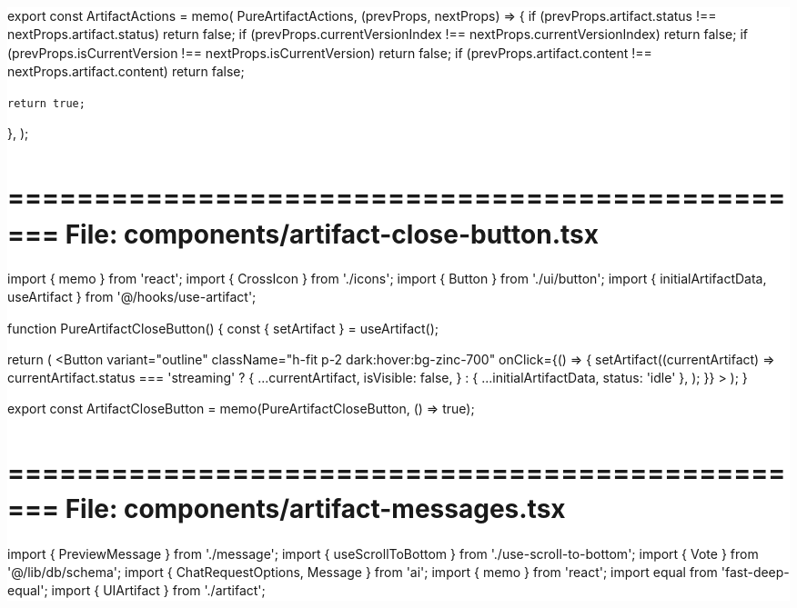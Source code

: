 export const ArtifactActions = memo(
  PureArtifactActions,
  (prevProps, nextProps) => {
    if (prevProps.artifact.status !== nextProps.artifact.status) return false;
    if (prevProps.currentVersionIndex !== nextProps.currentVersionIndex)
      return false;
    if (prevProps.isCurrentVersion !== nextProps.isCurrentVersion) return false;
    if (prevProps.artifact.content !== nextProps.artifact.content) return false;

    return true;
  },
);


================================================
File: components/artifact-close-button.tsx
================================================
import { memo } from 'react';
import { CrossIcon } from './icons';
import { Button } from './ui/button';
import { initialArtifactData, useArtifact } from '@/hooks/use-artifact';

function PureArtifactCloseButton() {
  const { setArtifact } = useArtifact();

  return (
    <Button
      variant="outline"
      className="h-fit p-2 dark:hover:bg-zinc-700"
      onClick={() => {
        setArtifact((currentArtifact) =>
          currentArtifact.status === 'streaming'
            ? {
                ...currentArtifact,
                isVisible: false,
              }
            : { ...initialArtifactData, status: 'idle' },
        );
      }}
    >
      <CrossIcon size={18} />
    </Button>
  );
}

export const ArtifactCloseButton = memo(PureArtifactCloseButton, () => true);


================================================
File: components/artifact-messages.tsx
================================================
import { PreviewMessage } from './message';
import { useScrollToBottom } from './use-scroll-to-bottom';
import { Vote } from '@/lib/db/schema';
import { ChatRequestOptions, Message } from 'ai';
import { memo } from 'react';
import equal from 'fast-deep-equal';
import { UIArtifact } from './artifact';
